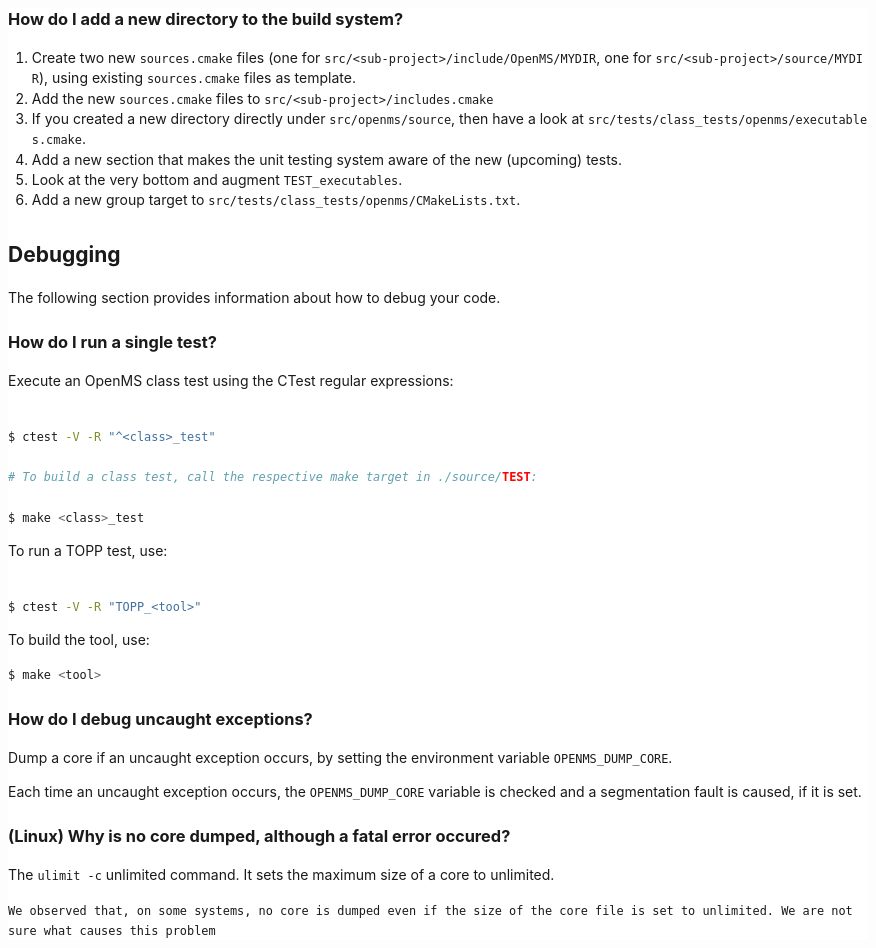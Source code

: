 ### How do I add a new directory to the build system?

1. Create two new `sources.cmake` files (one for `src/<sub-project>/include/OpenMS/MYDIR`, one for
   `src/<sub-project>/source/MYDIR`), using existing `sources.cmake` files as template.
2. Add the new `sources.cmake` files to `src/<sub-project>/includes.cmake`
3. If you created a new directory directly under `src/openms/source`, then have a look at `src/tests/class_tests/openms/executables.cmake`.
4. Add a new section that makes the unit testing system aware of the new (upcoming) tests.
5. Look at the very bottom and augment `TEST_executables`.
6. Add a new group target to `src/tests/class_tests/openms/CMakeLists.txt`.

## Debugging

The following section provides information about how to debug your code.

### How do I run a single test?

Execute an OpenMS class test using the CTest regular expressions:

```bash

$ ctest -V -R "^<class>_test"

# To build a class test, call the respective make target in ./source/TEST:

$ make <class>_test
```
To run a TOPP test, use:

```bash

$ ctest -V -R "TOPP_<tool>"
```

To build the tool, use:

```bash
$ make <tool>
```
### How do I debug uncaught exceptions?

Dump a core if an uncaught exception occurs, by setting the environment variable `OPENMS_DUMP_CORE`.

Each time an uncaught exception occurs, the `OPENMS_DUMP_CORE` variable is checked and a segmentation fault is caused,
if it is set.

### (Linux) Why is no core dumped, although a fatal error occured?

The `ulimit -c` unlimited command. It sets the maximum size of a core to unlimited.

```{attention}
We observed that, on some systems, no core is dumped even if the size of the core file is set to unlimited. We are not
sure what causes this problem
```

